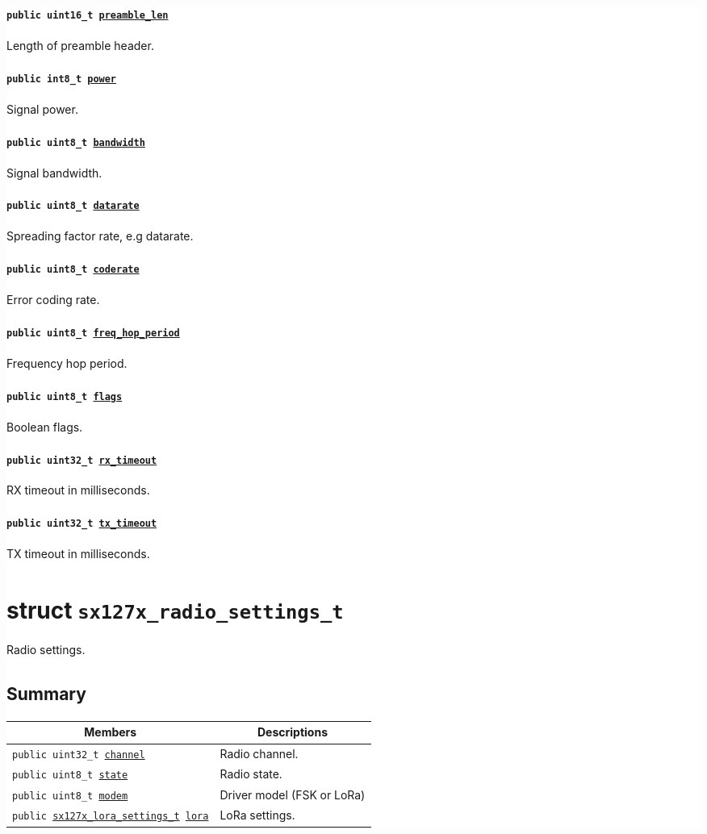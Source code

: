 #### `public uint16_t `[`preamble_len`](#structsx127x__lora__settings__t_1af4c190800cbd30e40c90093dfbed1ccb) 

Length of preamble header.

#### `public int8_t `[`power`](#structsx127x__lora__settings__t_1a941d917d3ca1c7e1772785d619cfe427) 

Signal power.

#### `public uint8_t `[`bandwidth`](#structsx127x__lora__settings__t_1a33d92bfea40037cd7542d6f8614c892f) 

Signal bandwidth.

#### `public uint8_t `[`datarate`](#structsx127x__lora__settings__t_1a06afaa80d9b5c50618d0a76c94bbed91) 

Spreading factor rate, e.g datarate.

#### `public uint8_t `[`coderate`](#structsx127x__lora__settings__t_1ab19976f4c4bd6a67a58a536bef217894) 

Error coding rate.

#### `public uint8_t `[`freq_hop_period`](#structsx127x__lora__settings__t_1a3b5ab9e42d8e9059c211c280780053c7) 

Frequency hop period.

#### `public uint8_t `[`flags`](#structsx127x__lora__settings__t_1a82fa13440cd192dc0b45fa48200d0670) 

Boolean flags.

#### `public uint32_t `[`rx_timeout`](#structsx127x__lora__settings__t_1a2346cf283deab02ee2aeea5a51090a77) 

RX timeout in milliseconds.

#### `public uint32_t `[`tx_timeout`](#structsx127x__lora__settings__t_1afa5e806785c8cf7a78578a3693e9b9d1) 

TX timeout in milliseconds.

# struct `sx127x_radio_settings_t` 

Radio settings.

## Summary

 Members                        | Descriptions                                
--------------------------------|---------------------------------------------
`public uint32_t `[`channel`](#structsx127x__radio__settings__t_1af529136e3756a3bf1394b7f3e7fb3624) | Radio channel.
`public uint8_t `[`state`](#structsx127x__radio__settings__t_1afb8eea20ab47bd89a87a3ae98278dc57) | Radio state.
`public uint8_t `[`modem`](#structsx127x__radio__settings__t_1aca81ab67c7c711baa1ab1c940d81d47d) | Driver model (FSK or LoRa)
`public `[`sx127x_lora_settings_t`](./doc/starlight-docs/src/content/docs/apidoc/api-drivers_sx127x.md#structsx127x__lora__settings__t)` `[`lora`](#structsx127x__radio__settings__t_1a3eea9e74193696802dc0ddf3d4f7c3e7) | LoRa settings.
